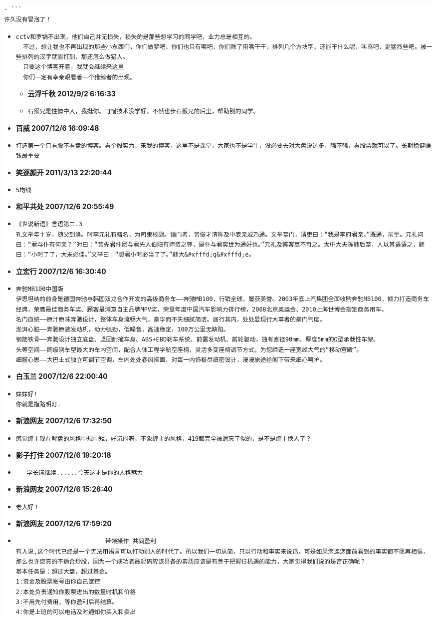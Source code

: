   ```
- ```
  许久没有冒泡了！
  ```
- ```
  cctv和罗锅不出现，他们自己并无损失，损失的是那些想学习的同学吧，业力总是相互的。
    不过，想让我也不再出现的那些小东西们，你们做梦吧，你们也只有嘴吧，你们除了用嘴干干，排列几个方块字，还能干什么呢，叫骂吧，更猛烈些吧。被一些排列的汉字就能打到，那还怎么做猎人。
    只要这个博客开着，我就会继续来这里
    你们一定有幸亲眼看着一个猎鲸者的出现。
  ```
   - **云浮千秋 2012/9/2 6:16:33**
   - ```
     石猴兄是性情中人，我挺你。可惜技术没学好，不然也步石猴兄的后尘，帮助别的同学。
     ```
- **百威 2007/12/6 16:09:48**
- ```
  打造第一个只看股不看盘的博客。看个股实力，来我的博客，这里不是课堂，大家也不是学生，没必要去对大盘说过多，强不强，看股票就可以了。长期稳健赚钱最重要
  ```
- **笑逐颜开 2011/3/13 22:20:44**
- ```
  5均线
  ```
- **和平共处 2007/12/6 20:55:49**
- ```
  《世说新语》言语第二.3
  孔文举年十岁，随父到洛。时李元礼有盛名，为司隶校尉。诣门者，皆俊才清称及中表亲戚乃通。文举至门，谓吏曰：“我是李府君亲。”既通，前坐。元礼问曰：“君与仆有何亲？”对曰：“昔先君仲尼与君先人伯阳有师资之尊，是仆与君奕世为通好也。”元礼及宾客莫不奇之。太中大夫陈韪后至，人以其语语之，韪曰：“小时了了，大未必佳。”文举曰：“想君小时必当了了。”韪大&#xfffd;q&#xfffd;e。
  ```
- **立宏行 2007/12/6 16:30:40**
- ```
  奔驰MB100中国版
  伊思坦纳的前身是德国奔驰与韩国双龙合作开发的高级商务车――奔驰MB100，行销全球，屡获美誉。2003年底上汽集团全面收购奔驰MB100，倾力打造商务车经典，荣膺最佳商务车奖、顾客最满意自主品牌MPV奖，荣登年度中国汽车影响力排行榜，2008北京奥运会、2010上海世博会指定商务用车。
  名门血统――原汁原味奔驰设计，整体车身流畅大气，豪华而不失细腻简洁。居行其内，处处显现行大事者的豪门气度。
  澎湃心脏――奔驰原装发动机，动力强劲，低噪音，高速稳定，100万公里无缺陷。
  钢筋铁骨――奔驰设计独立底盘、坚固耐撞车身、ABS+EBD刹车系统、前置发动机、前轮驱动，独有直径90mm、厚度5mm的Ω型承载性车架。
  头等空间――同级别车型最大的车内空间，配合人体工程学航空座椅，灵活多变座椅调节方式，为您缔造一座宽绰大气的“移动宫殿”。
  细腻心思――大巴士式独立可调节空调，车内处处春风拂面，对每一内饰极尽缜密设计，漫漫旅途给阁下带来细心呵护。
  ```
- **白玉兰 2007/12/6 22:00:40**
- ```
  妹妹好!
  你就是指路明灯.
  ```
- **新浪网友 2007/12/6 17:32:50**
- ```
  感觉缠主现在解盘的风格中规中矩，好沉闷呀，不象缠主的风格，419都完全被遗忘了似的，是不是缠主换人了？
  ```
- **影子打住 2007/12/6 19:20:18**
- ```
     学长请继续......今天这才是你的人格魅力
  ```
- **新浪网友 2007/12/6 15:26:40**
- ```
  老大好！
  ```
- **新浪网友 2007/12/6 17:59:20**
- ```
                           带领操作 共同盈利
  有人说,这个时代已经是一个无法用语言可以打动别人的时代了。所以我们一切从简，只以行动和事实来说话，可是如果您连您面前看到的事实都不愿再相信，那么也许您真的不适合炒股，因为一个成功者最起码应该具备的素质应该是有善于把握住机遇的能力，大家觉得我们说的是否正确呢？
  基本任务是：超过大盘，超过基金。
  1:资金及股票帐号由你自己掌控
  2:本处负责通知你股票进出的数量时机和价格
  3:不用先付费用，等你盈利后再结算。
  4:你是上班的可以电话及时通知你买入和卖出
  ```